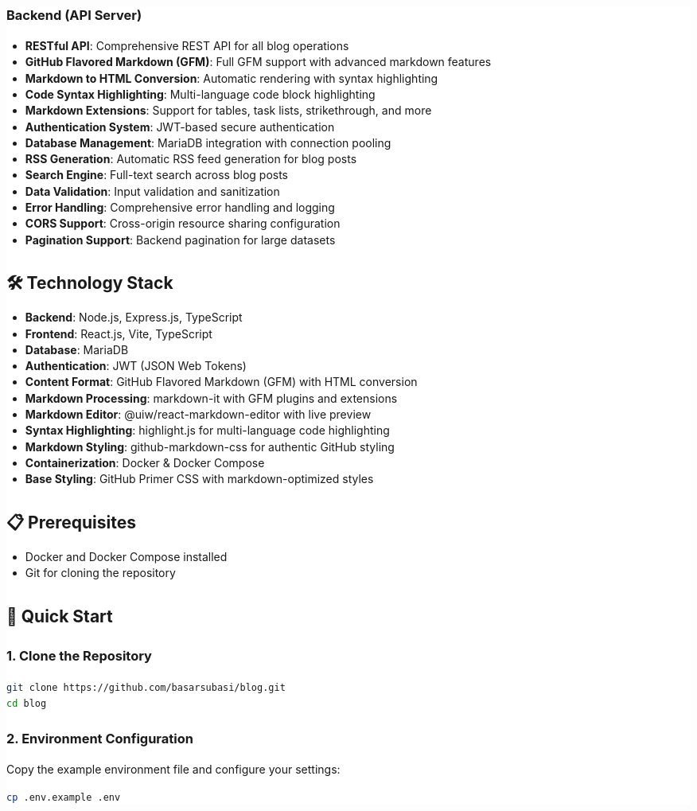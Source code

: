 ### Backend (API Server)
- **RESTful API**: Comprehensive REST API for all blog operations
- **GitHub Flavored Markdown (GFM)**: Full GFM support with advanced markdown features
- **Markdown to HTML Conversion**: Automatic rendering with syntax highlighting
- **Code Syntax Highlighting**: Multi-language code block highlighting
- **Markdown Extensions**: Support for tables, task lists, strikethrough, and more
- **Authentication System**: JWT-based secure authentication
- **Database Management**: MariaDB integration with connection pooling
- **RSS Generation**: Automatic RSS feed generation for blog posts
- **Search Engine**: Full-text search across blog posts
- **Data Validation**: Input validation and sanitization
- **Error Handling**: Comprehensive error handling and logging
- **CORS Support**: Cross-origin resource sharing configuration
- **Pagination Support**: Backend pagination for large datasets

## 🛠️ Technology Stack

- **Backend**: Node.js, Express.js, TypeScript
- **Frontend**: React.js, Vite, TypeScript
- **Database**: MariaDB
- **Authentication**: JWT (JSON Web Tokens)
- **Content Format**: GitHub Flavored Markdown (GFM) with HTML conversion
- **Markdown Processing**: markdown-it with GFM plugins and extensions
- **Markdown Editor**: @uiw/react-markdown-editor with live preview
- **Syntax Highlighting**: highlight.js for multi-language code highlighting
- **Markdown Styling**: github-markdown-css for authentic GitHub styling
- **Containerization**: Docker & Docker Compose
- **Base Styling**: GitHub Primer CSS with markdown-optimized styles

## 📋 Prerequisites

- Docker and Docker Compose installed
- Git for cloning the repository

## 🚀 Quick Start

### 1. Clone the Repository

```bash
git clone https://github.com/basarsubasi/blog.git
cd blog
```

### 2. Environment Configuration

Copy the example environment file and configure your settings:

```bash
cp .env.example .env
```
